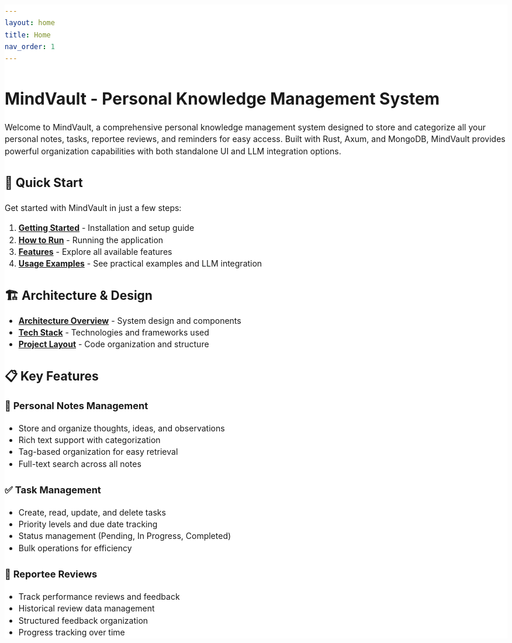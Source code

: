 ```yaml
---
layout: home
title: Home
nav_order: 1
---
```


# MindVault - Personal Knowledge Management System

Welcome to MindVault, a comprehensive personal knowledge management system designed to store and categorize all your personal notes, tasks, reportee reviews, and reminders for easy access. Built with Rust, Axum, and MongoDB, MindVault provides powerful organization capabilities with both standalone UI and LLM integration options.

## 🚀 Quick Start

Get started with MindVault in just a few steps:

1. **[Getting Started](getting_started.html)** - Installation and setup guide
2. **[How to Run](how_to_run.html)** - Running the application
3. **[Features](features.html)** - Explore all available features
4. **[Usage Examples](usage_examples.html)** - See practical examples and LLM integration

## 🏗️ Architecture & Design

- **[Architecture Overview](architecture_overview.html)** - System design and components
- **[Tech Stack](tech_stack.html)** - Technologies and frameworks used
- **[Project Layout](project_layout.html)** - Code organization and structure

## 📋 Key Features

### 📝 **Personal Notes Management**
- Store and organize thoughts, ideas, and observations
- Rich text support with categorization
- Tag-based organization for easy retrieval
- Full-text search across all notes

### ✅ **Task Management**
- Create, read, update, and delete tasks
- Priority levels and due date tracking
- Status management (Pending, In Progress, Completed)
- Bulk operations for efficiency

### 👥 **Reportee Reviews**
- Track performance reviews and feedback
- Historical review data management
- Structured feedback organization
- Progress tracking over time
